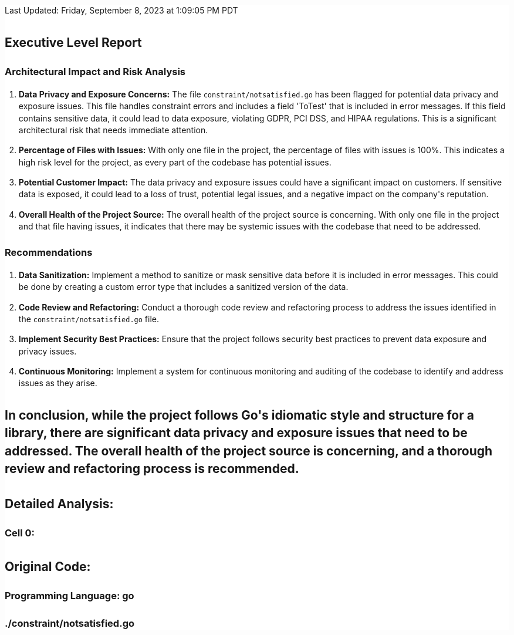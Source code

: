Last Updated: Friday, September 8, 2023 at 1:09:05 PM PDT

## Executive Level Report

### Architectural Impact and Risk Analysis

1. **Data Privacy and Exposure Concerns:** The file `constraint/notsatisfied.go` has been flagged for potential data privacy and exposure issues. This file handles constraint errors and includes a field 'ToTest' that is included in error messages. If this field contains sensitive data, it could lead to data exposure, violating GDPR, PCI DSS, and HIPAA regulations. This is a significant architectural risk that needs immediate attention.

2. **Percentage of Files with Issues:** With only one file in the project, the percentage of files with issues is 100%. This indicates a high risk level for the project, as every part of the codebase has potential issues.

3. **Potential Customer Impact:** The data privacy and exposure issues could have a significant impact on customers. If sensitive data is exposed, it could lead to a loss of trust, potential legal issues, and a negative impact on the company's reputation.

4. **Overall Health of the Project Source:** The overall health of the project source is concerning. With only one file in the project and that file having issues, it indicates that there may be systemic issues with the codebase that need to be addressed.

### Recommendations

1. **Data Sanitization:** Implement a method to sanitize or mask sensitive data before it is included in error messages. This could be done by creating a custom error type that includes a sanitized version of the data.

2. **Code Review and Refactoring:** Conduct a thorough code review and refactoring process to address the issues identified in the `constraint/notsatisfied.go` file.

3. **Implement Security Best Practices:** Ensure that the project follows security best practices to prevent data exposure and privacy issues.

4. **Continuous Monitoring:** Implement a system for continuous monitoring and auditing of the codebase to identify and address issues as they arise.

In conclusion, while the project follows Go's idiomatic style and structure for a library, there are significant data privacy and exposure issues that need to be addressed. The overall health of the project source is concerning, and a thorough review and refactoring process is recommended.
---
## Detailed Analysis:

### Cell 0:
## Original Code:

### Programming Language: go
### ./constraint/notsatisfied.go 
